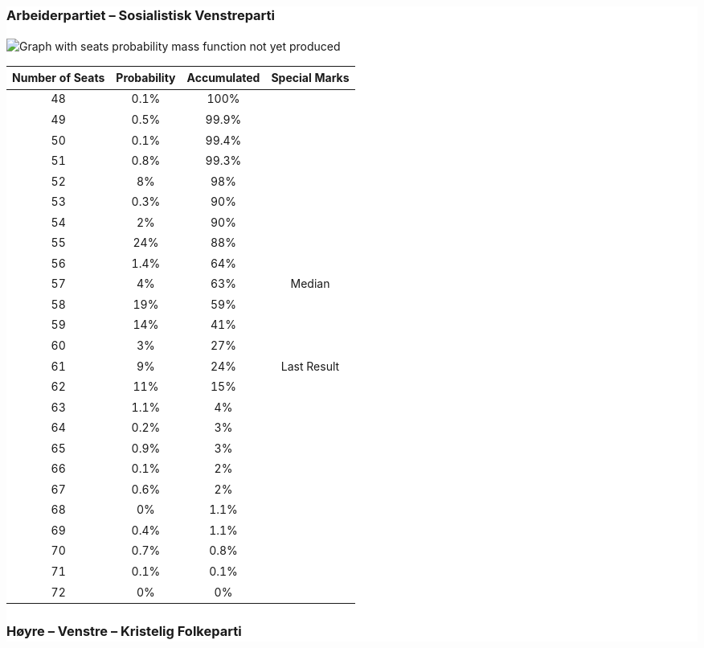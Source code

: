 ### Arbeiderpartiet – Sosialistisk Venstreparti

![Graph with seats probability mass function not yet produced](2025-08-18-ResponsAnalyse-coalitions-seats-pmf-ap–sv.png "Seats Probability Mass Function")

| Number of Seats | Probability | Accumulated | Special Marks |
|:---------------:|:-----------:|:-----------:|:-------------:|
| 48 | 0.1% | 100% |  |
| 49 | 0.5% | 99.9% |  |
| 50 | 0.1% | 99.4% |  |
| 51 | 0.8% | 99.3% |  |
| 52 | 8% | 98% |  |
| 53 | 0.3% | 90% |  |
| 54 | 2% | 90% |  |
| 55 | 24% | 88% |  |
| 56 | 1.4% | 64% |  |
| 57 | 4% | 63% | Median |
| 58 | 19% | 59% |  |
| 59 | 14% | 41% |  |
| 60 | 3% | 27% |  |
| 61 | 9% | 24% | Last Result |
| 62 | 11% | 15% |  |
| 63 | 1.1% | 4% |  |
| 64 | 0.2% | 3% |  |
| 65 | 0.9% | 3% |  |
| 66 | 0.1% | 2% |  |
| 67 | 0.6% | 2% |  |
| 68 | 0% | 1.1% |  |
| 69 | 0.4% | 1.1% |  |
| 70 | 0.7% | 0.8% |  |
| 71 | 0.1% | 0.1% |  |
| 72 | 0% | 0% |  |

### Høyre – Venstre – Kristelig Folkeparti
